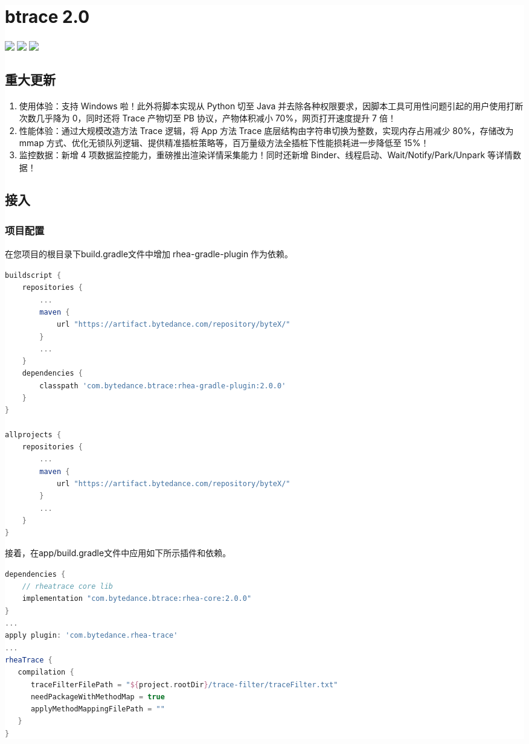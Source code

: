 # btrace 2.0
![](https://img.shields.io/badge/license-Apache-brightgreen.svg?style=flat)
![](https://img.shields.io/badge/PRs-welcome-brightgreen.svg?style=flat)
![](https://img.shields.io/badge/release-2.0.0-red.svg?style=flat)

## 重大更新
1. 使用体验：支持 Windows 啦！此外将脚本实现从 Python 切至 Java 并去除各种权限要求，因脚本工具可用性问题引起的用户使用打断次数几乎降为 0，同时还将 Trace 产物切至 PB 协议，产物体积减小 70%，网页打开速度提升 7 倍！
2. 性能体验：通过大规模改造方法 Trace 逻辑，将 App 方法 Trace 底层结构由字符串切换为整数，实现内存占用减少 80%，存储改为 mmap 方式、优化无锁队列逻辑、提供精准插桩策略等，百万量级方法全插桩下性能损耗进一步降低至 15%！
3. 监控数据：新增 4 项数据监控能力，重磅推出渲染详情采集能力！同时还新增 Binder、线程启动、Wait/Notify/Park/Unpark 等详情数据！

## 接入
### 项目配置
在您项目的根目录下build.gradle文件中增加 rhea-gradle-plugin 作为依赖。

``` groovy
buildscript {
    repositories {
        ...
        maven {
            url "https://artifact.bytedance.com/repository/byteX/"
        }
        ...
    }
    dependencies {
        classpath 'com.bytedance.btrace:rhea-gradle-plugin:2.0.0'
    }
}

allprojects {
    repositories {
        ...
        maven {
            url "https://artifact.bytedance.com/repository/byteX/"
        }
        ...
    }
}
```

接着，在app/build.gradle文件中应用如下所示插件和依赖。

``` groovy
dependencies {
    // rheatrace core lib
    implementation "com.bytedance.btrace:rhea-core:2.0.0"
}
...
apply plugin: 'com.bytedance.rhea-trace'
...
rheaTrace {
   compilation {
      traceFilterFilePath = "${project.rootDir}/trace-filter/traceFilter.txt"
      needPackageWithMethodMap = true
      applyMethodMappingFilePath = ""
   }
}
```
